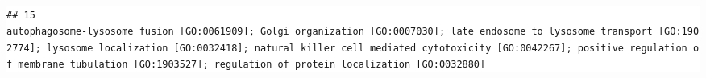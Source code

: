     ## 15                                                                                                                                                                                                                                                                                                                                                                                                                                                                                                                                                                                                                                                                                                                                                                                                                                                                                                                                                                                                                                                                                                                                                                                                                                                                                                                                                                                                                                                                                                                                                                                                                                                                                                                                                                                                                                                                                                                                                                                                                                                                                                                                                                                                                                                                                                                                                                                                                                                                                                                                                                                                                                                                                                                                                                                                                                                                                                                                                                                                                                                                                                                                                                                                                                               autophagosome-lysosome fusion [GO:0061909]; Golgi organization [GO:0007030]; late endosome to lysosome transport [GO:1902774]; lysosome localization [GO:0032418]; natural killer cell mediated cytotoxicity [GO:0042267]; positive regulation of membrane tubulation [GO:1903527]; regulation of protein localization [GO:0032880]